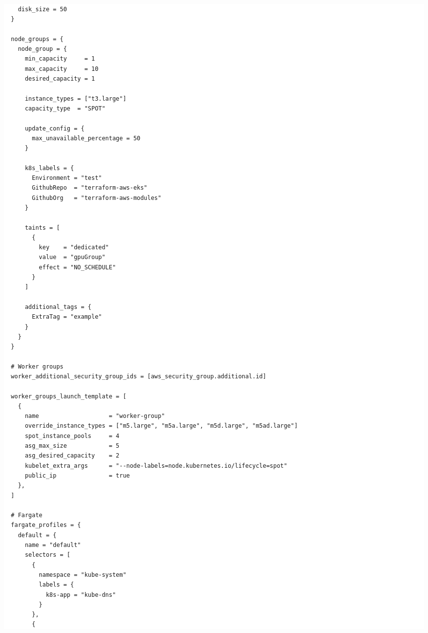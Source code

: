 ```hcl
    disk_size = 50
  }

  node_groups = {
    node_group = {
      min_capacity     = 1
      max_capacity     = 10
      desired_capacity = 1

      instance_types = ["t3.large"]
      capacity_type  = "SPOT"

      update_config = {
        max_unavailable_percentage = 50
      }

      k8s_labels = {
        Environment = "test"
        GithubRepo  = "terraform-aws-eks"
        GithubOrg   = "terraform-aws-modules"
      }

      taints = [
        {
          key    = "dedicated"
          value  = "gpuGroup"
          effect = "NO_SCHEDULE"
        }
      ]

      additional_tags = {
        ExtraTag = "example"
      }
    }
  }

  # Worker groups
  worker_additional_security_group_ids = [aws_security_group.additional.id]

  worker_groups_launch_template = [
    {
      name                    = "worker-group"
      override_instance_types = ["m5.large", "m5a.large", "m5d.large", "m5ad.large"]
      spot_instance_pools     = 4
      asg_max_size            = 5
      asg_desired_capacity    = 2
      kubelet_extra_args      = "--node-labels=node.kubernetes.io/lifecycle=spot"
      public_ip               = true
    },
  ]

  # Fargate
  fargate_profiles = {
    default = {
      name = "default"
      selectors = [
        {
          namespace = "kube-system"
          labels = {
            k8s-app = "kube-dns"
          }
        },
        {
```